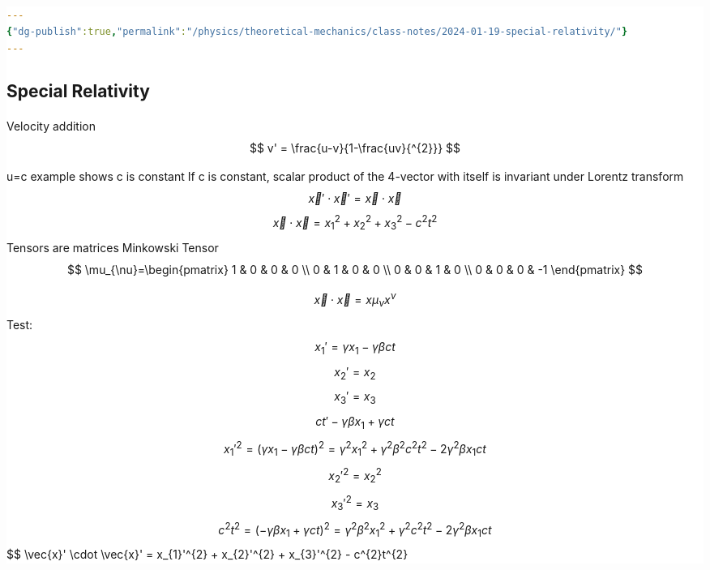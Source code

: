 ```yaml
---
{"dg-publish":true,"permalink":"/physics/theoretical-mechanics/class-notes/2024-01-19-special-relativity/"}
---
```


## Special Relativity 
Velocity addition 
$$
v' = \frac{u-v}{1-\frac{uv}{^{2}}}
$$

u=c example shows c is constant 
If c is constant, scalar product of the 4-vector with itself is invariant under Lorentz transform
$$
\vec{x}' \cdot \vec{x}' = \vec{x} \cdot \vec{x}
$$
$$
\vec{x} \cdot \vec{x} = x_{1}^{2} + x_{2}^{2}+ x_{3}^{2}-c^{2}t^{2}
$$
Tensors are matrices
Minkowski Tensor
$$
\mu_{\nu}=\begin{pmatrix}
1 & 0 & 0 & 0 \\
0 & 1 & 0 & 0 \\
0 & 0 & 1 & 0 \\
0 & 0 & 0 & -1
\end{pmatrix}
$$

$$
\vec{x} \cdot \vec{x} = x \mu_{\nu} x^{\nu}
$$
Test: 
$$
x_{1}'=\gamma x_{1}-\gamma\beta ct
$$
$$
x_{2}' = x_{2}
$$
$$
x_{3}'=x_{3}
$$
$$
ct'-\gamma\beta x_{1}+\gamma ct
$$
$$
x_{1}'^{2}=(\gamma x_{1}-\gamma\beta ct)^{2} = \gamma^{2}x_{1}^{2}+\gamma^{2}\beta^{2}c^{2}t^{2}-2\gamma^{2}\beta x_{1}ct
$$
$$
x_{2}'^{2} = x_{2}^{2}
$$
$$
x_{3}'^{2}=x_{3}
$$
$$
c^{2}t^{2} = (-\gamma\beta x_{1} + \gamma ct)^{2}=\gamma^{2}\beta^{2} x_{1}^{2} + \gamma^{2}c^{2}t^{2}-2\gamma^{2}\beta x_{1}ct
$$
$$
\vec{x}' \cdot \vec{x}' = x_{1}'^{2} + x_{2}'^{2} + x_{3}'^{2} - c^{2}t^{2}
